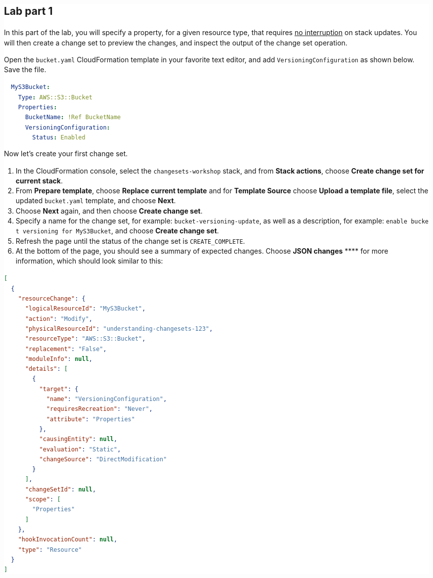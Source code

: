 

## Lab part 1

In this part of the lab, you will specify a property, for a given resource type, that requires [no interruption](https://docs.aws.amazon.com/AWSCloudFormation/latest/UserGuide/using-cfn-updating-stacks-update-behaviors.html#update-no-interrupt) on stack updates. You will then create a change set to preview the changes, and inspect the output of the change set operation.

Open the `bucket.yaml` CloudFormation template in your favorite text editor, and add `VersioningConfiguration` as shown below. Save the file.


```yaml
  MyS3Bucket:
    Type: AWS::S3::Bucket
    Properties:
      BucketName: !Ref BucketName
      VersioningConfiguration:
        Status: Enabled
```

Now let’s create your first change set.

1. In the CloudFormation console, select the `changesets-workshop` stack, and from **Stack actions**, choose **Create change set for current stack**.
2. From **Prepare template**, choose **Replace current template** and for **Template Source** choose **Upload a template file**, select the updated `bucket.yaml` template, and choose **Next**.
3. Choose **Next** again, and then choose **Create change set**.
4. Specify a name for the change set, for example: `bucket-versioning-update`, as well as a description, for example: `enable bucket versioning for MyS3Bucket`, and choose **Create change set**.
5. Refresh the page until the status of the change set is `CREATE_COMPLETE`.
6. At the bottom of the page, you should see a summary of expected changes. Choose **JSON changes** **** for more information, which should look similar to this:

```json
[
  {
    "resourceChange": {
      "logicalResourceId": "MyS3Bucket",
      "action": "Modify",
      "physicalResourceId": "understanding-changesets-123",
      "resourceType": "AWS::S3::Bucket",
      "replacement": "False",
      "moduleInfo": null,
      "details": [
        {
          "target": {
            "name": "VersioningConfiguration",
            "requiresRecreation": "Never",
            "attribute": "Properties"
          },
          "causingEntity": null,
          "evaluation": "Static",
          "changeSource": "DirectModification"
        }
      ],
      "changeSetId": null,
      "scope": [
        "Properties"
      ]
    },
    "hookInvocationCount": null,
    "type": "Resource"
  }
]
```
